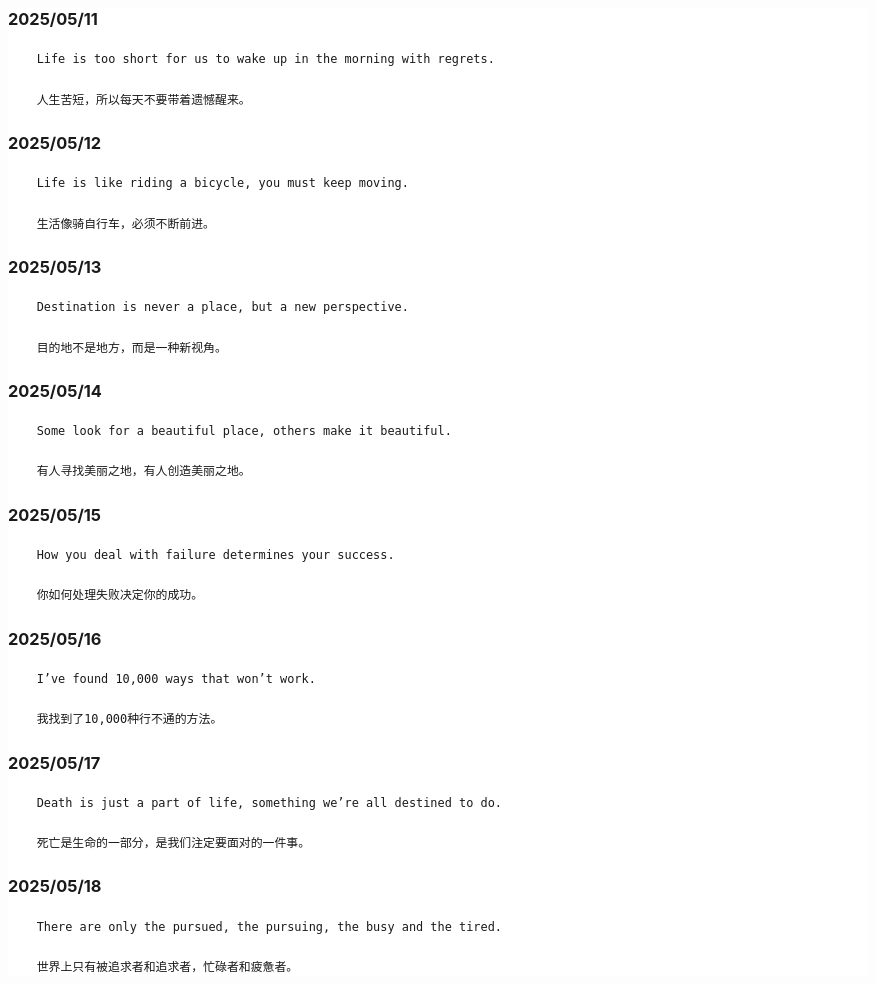 ### 2025/05/11
```
    Life is too short for us to wake up in the morning with regrets.

    人生苦短，所以每天不要带着遗憾醒来。
```

### 2025/05/12
```
    Life is like riding a bicycle, you must keep moving.

    生活像骑自行车，必须不断前进。
```

### 2025/05/13
```
    Destination is never a place, but a new perspective.

    目的地不是地方，而是一种新视角。
```

### 2025/05/14
```
    Some look for a beautiful place, others make it beautiful.

    有人寻找美丽之地，有人创造美丽之地。
```

### 2025/05/15
```
    How you deal with failure determines your success.

    你如何处理失败决定你的成功。
```

### 2025/05/16
```
    I’ve found 10,000 ways that won’t work.

    我找到了10,000种行不通的方法。
```

### 2025/05/17
```
    Death is just a part of life, something we’re all destined to do.

    死亡是生命的一部分，是我们注定要面对的一件事。
```

### 2025/05/18
```
    There are only the pursued, the pursuing, the busy and the tired.

    世界上只有被追求者和追求者，忙碌者和疲惫者。　　
```
